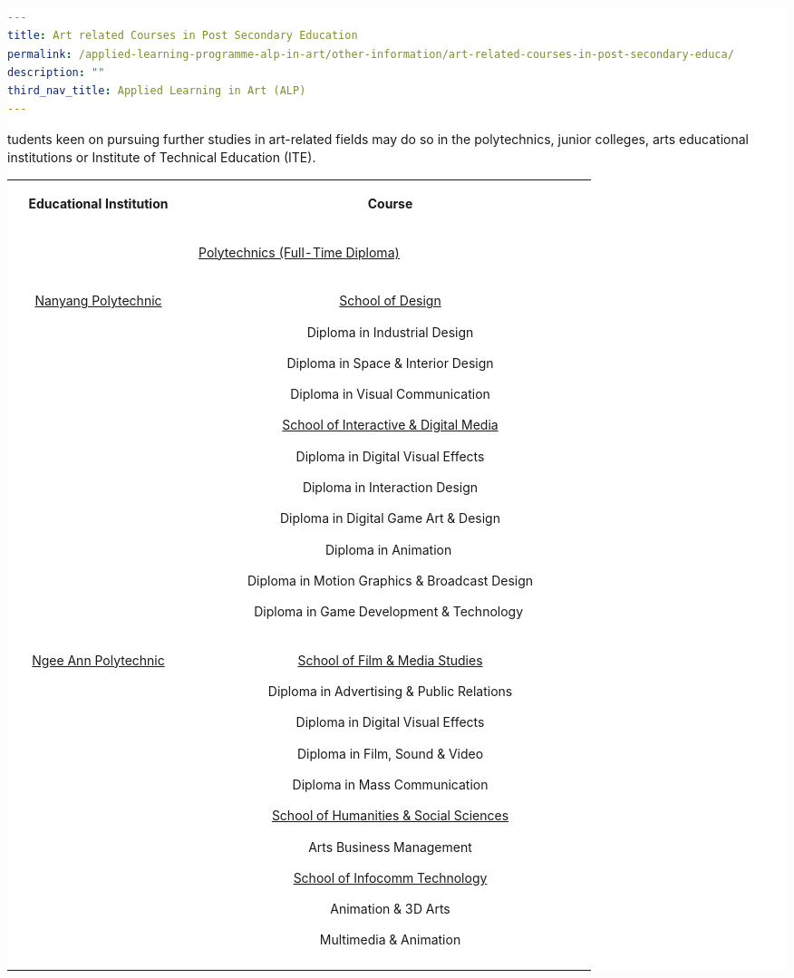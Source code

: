 ```yaml
---
title: Art related Courses in Post Secondary Education
permalink: /applied-learning-programme-alp-in-art/other-information/art-related-courses-in-post-secondary-educa/
description: ""
third_nav_title: Applied Learning in Art (ALP)
---
```


<p>tudents keen on pursuing further studies in art-related fields may do so in the polytechnics, junior colleges, arts educational institutions or Institute of Technical Education (ITE).</p>
<table>
<tbody>
<tr style="text-align: center;">
<td style="text-align: center;" width="187">
<p><strong>Educational Institution</strong></p>
</td>
<td style="text-align: center;" width="429">
<p><strong>Course</strong></p>
</td>
</tr>
<tr style="text-align: center;">
<td style="text-align: center;" colspan="2" width="616">
<p><u>Polytechnics (Full-Time Diploma)</u></p>
</td>
</tr>
<tr style="text-align: center;">
<td style="text-align: center;" width="187">
<p><a href="http://www.nyp.edu.sg/">Nanyang Polytechnic</a></p>
</td>
<td style="text-align: center;" width="429">
<p><span style="text-decoration: underline;">School of Design</span></p>
<p>Diploma in Industrial Design</p>
<p>Diploma in Space &amp; Interior Design</p>
<p>Diploma in Visual Communication</p>
<p><span style="text-decoration: underline;">School of Interactive &amp; Digital Media</span></p>
<p>Diploma in Digital Visual Effects</p>
<p>Diploma in Interaction Design</p>
<p>Diploma in Digital Game Art &amp; Design</p>
<p>Diploma in Animation&nbsp;</p>
<p>Diploma in Motion Graphics &amp; Broadcast Design</p>
<p>Diploma in Game Development &amp; Technology&nbsp;</p>
</td>
</tr>
<tr style="text-align: center;">
<td style="text-align: center;" width="187">
<p><a href="http://www.np.edu.sg/">Ngee Ann Polytechnic</a></p>
</td>
<td style="text-align: center;" width="429">
<p><u>School of Film &amp; Media Studies</u></p>
<p>Diploma in Advertising &amp; Public Relations</p>
<p>Diploma in Digital Visual Effects</p>
<p>Diploma in Film, Sound &amp; Video</p>
<p>Diploma in Mass Communication</p>
<p><u>School of Humanities &amp; Social Sciences</u></p>
<p>Arts Business Management</p>
<p><u>School of Infocomm Technology</u></p>
<p>Animation &amp; ​3D Arts</p>
<p>Multimedia &amp; Animation</p>
</td>
</tr>
<tr style="text-align: center;">
<td style="text-align: center;" width="187">